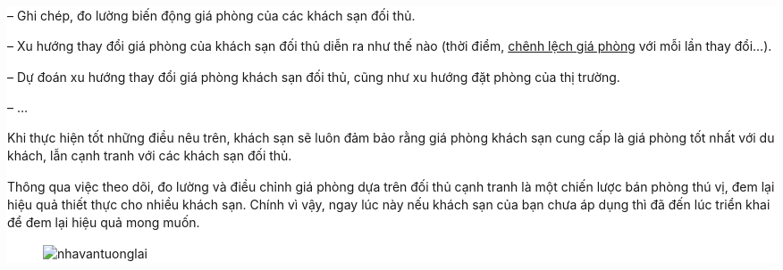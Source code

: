 – Ghi chép, đo lường biến động giá phòng của các khách sạn đối thủ.

– Xu hướng thay đổi giá phòng của khách sạn đối thủ diễn ra như thế nào (thời điểm, [chênh lệch giá phòng](https://nhavantuonglai.com/article/chenh-lech-gia-phong-la-gi-va-tac-dong-cua-no-den-doanh-thu-khach-san-ra-sao) với mỗi lần thay đổi…).

– Dự đoán xu hướng thay đổi giá phòng khách sạn đối thủ, cũng như xu hướng đặt phòng của thị trường.

– …

Khi thực hiện tốt những điều nêu trên, khách sạn sẽ luôn đảm bảo rằng giá phòng khách sạn cung cấp là giá phòng tốt nhất với du khách, lẫn cạnh tranh với các khách sạn đối thủ.

Thông qua việc theo dõi, đo lường và điều chỉnh giá phòng dựa trên đối thủ cạnh tranh là một chiến lược bán phòng thú vị, đem lại hiệu quả thiết thực cho nhiều khách sạn. Chính vì vậy, ngay lúc này nếu khách sạn của bạn chưa áp dụng thì đã đến lúc triển khai để đem lại hiệu quả mong muốn.

<figure><img src="https://data.nhavantuonglai.com/image/illustrations/cover-nhavantuonglai-com-0010.jpg" alt="nhavantuonglai" title="nhavantuonglai" height=100% width=100%><figcaption><p></p></figcaption></figure>